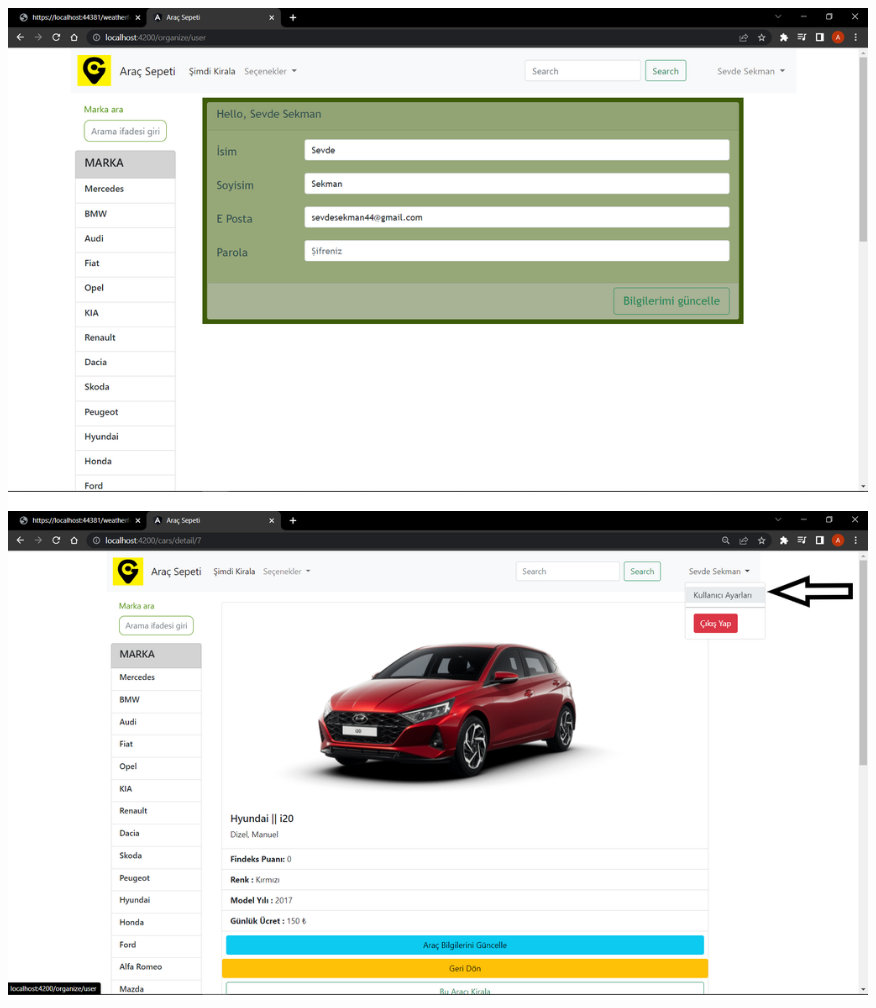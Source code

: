  ![usersettings](https://github.com/hlmclgl/Rental-front-end/blob/master/images/usersettings.png)
 
 ![user](https://github.com/hlmclgl/Rental-front-end/blob/master/images/user.png)
 